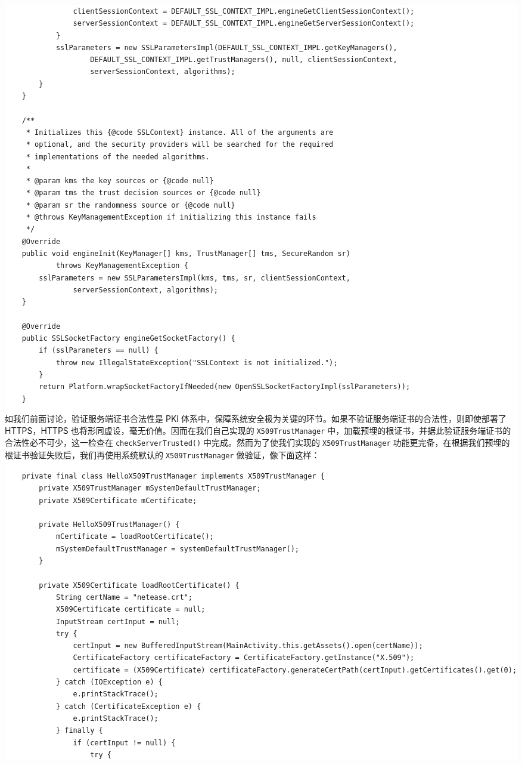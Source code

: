 ```
                clientSessionContext = DEFAULT_SSL_CONTEXT_IMPL.engineGetClientSessionContext();
                serverSessionContext = DEFAULT_SSL_CONTEXT_IMPL.engineGetServerSessionContext();
            }
            sslParameters = new SSLParametersImpl(DEFAULT_SSL_CONTEXT_IMPL.getKeyManagers(),
                    DEFAULT_SSL_CONTEXT_IMPL.getTrustManagers(), null, clientSessionContext,
                    serverSessionContext, algorithms);
        }
    }

    /**
     * Initializes this {@code SSLContext} instance. All of the arguments are
     * optional, and the security providers will be searched for the required
     * implementations of the needed algorithms.
     *
     * @param kms the key sources or {@code null}
     * @param tms the trust decision sources or {@code null}
     * @param sr the randomness source or {@code null}
     * @throws KeyManagementException if initializing this instance fails
     */
    @Override
    public void engineInit(KeyManager[] kms, TrustManager[] tms, SecureRandom sr)
            throws KeyManagementException {
        sslParameters = new SSLParametersImpl(kms, tms, sr, clientSessionContext,
                serverSessionContext, algorithms);
    }

    @Override
    public SSLSocketFactory engineGetSocketFactory() {
        if (sslParameters == null) {
            throw new IllegalStateException("SSLContext is not initialized.");
        }
        return Platform.wrapSocketFactoryIfNeeded(new OpenSSLSocketFactoryImpl(sslParameters));
    }
```

如我们前面讨论，验证服务端证书合法性是 PKI 体系中，保障系统安全极为关键的环节。如果不验证服务端证书的合法性，则即使部署了 HTTPS，HTTPS 也将形同虚设，毫无价值。因而在我们自己实现的 `X509TrustManager` 中，加载预埋的根证书，并据此验证服务端证书的合法性必不可少，这一检查在 `checkServerTrusted()` 中完成。然而为了使我们实现的 `X509TrustManager` 功能更完备，在根据我们预埋的根证书验证失败后，我们再使用系统默认的 `X509TrustManager` 做验证，像下面这样：
```
    private final class HelloX509TrustManager implements X509TrustManager {
        private X509TrustManager mSystemDefaultTrustManager;
        private X509Certificate mCertificate;

        private HelloX509TrustManager() {
            mCertificate = loadRootCertificate();
            mSystemDefaultTrustManager = systemDefaultTrustManager();
        }

        private X509Certificate loadRootCertificate() {
            String certName = "netease.crt";
            X509Certificate certificate = null;
            InputStream certInput = null;
            try {
                certInput = new BufferedInputStream(MainActivity.this.getAssets().open(certName));
                CertificateFactory certificateFactory = CertificateFactory.getInstance("X.509");
                certificate = (X509Certificate) certificateFactory.generateCertPath(certInput).getCertificates().get(0);
            } catch (IOException e) {
                e.printStackTrace();
            } catch (CertificateException e) {
                e.printStackTrace();
            } finally {
                if (certInput != null) {
                    try {
```